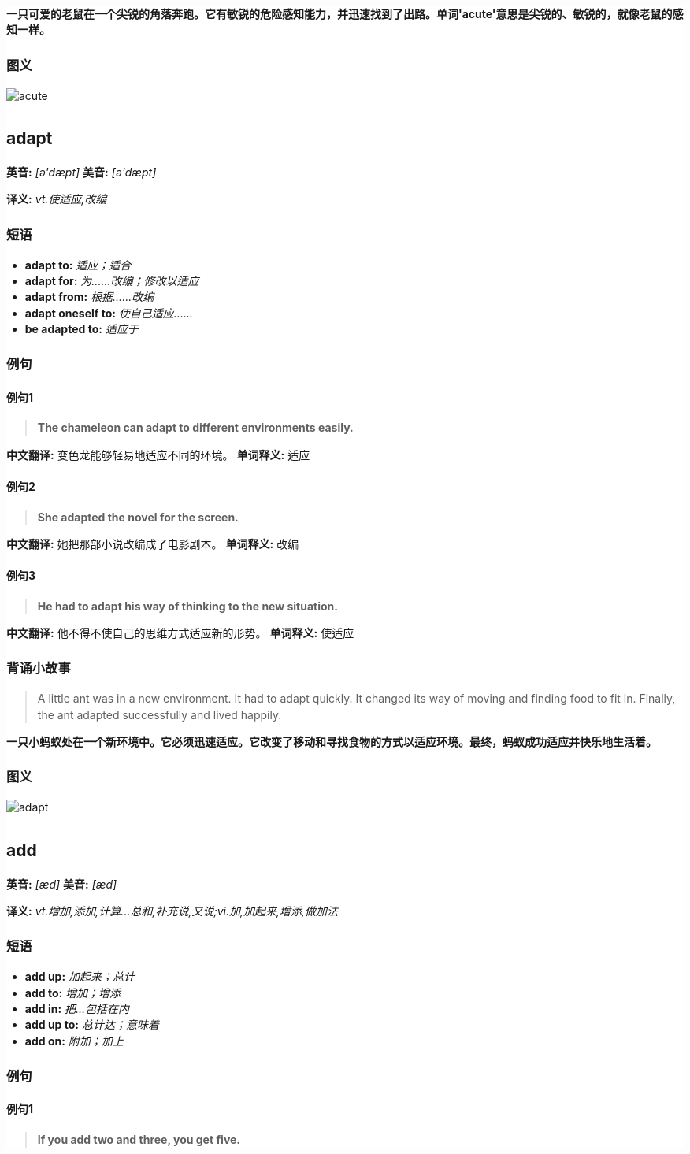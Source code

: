  **一只可爱的老鼠在一个尖锐的角落奔跑。它有敏锐的危险感知能力，并迅速找到了出路。单词'acute'意思是尖锐的、敏锐的，就像老鼠的感知一样。**
### 图义
![acute](https://file.yboshi.com/words/svg/acute.svg)

## adapt
**英音:** _[ə'dæpt]_  	**美音:** _[ə'dæpt]_ 

**译义:** *vt.使适应,改编*

### 短语
+ **adapt to:**   _适应；适合_
+ **adapt for:**   _为......改编；修改以适应_
+ **adapt from:**   _根据......改编_
+ **adapt oneself to:**   _使自己适应......_
+ **be adapted to:**   _适应于_
### 例句
#### 例句1
> **The chameleon can adapt to different environments easily.** 

**中文翻译:** 变色龙能够轻易地适应不同的环境。
**单词释义:** 适应
#### 例句2
> **She adapted the novel for the screen.** 

**中文翻译:** 她把那部小说改编成了电影剧本。
**单词释义:** 改编
#### 例句3
> **He had to adapt his way of thinking to the new situation.** 

**中文翻译:** 他不得不使自己的思维方式适应新的形势。
**单词释义:** 使适应
### 背诵小故事
> A little ant was in a new environment. It had to adapt quickly. It changed its way of moving and finding food to fit in. Finally, the ant adapted successfully and lived happily. 

 **一只小蚂蚁处在一个新环境中。它必须迅速适应。它改变了移动和寻找食物的方式以适应环境。最终，蚂蚁成功适应并快乐地生活着。**
### 图义
![adapt](https://file.yboshi.com/words/svg/adapt.svg)

## add
**英音:** _[æd]_  	**美音:** _[æd]_ 

**译义:** *vt.增加,添加,计算...总和,补充说,又说;vi.加,加起来,增添,做加法*

### 短语
+ **add up:**   _加起来；总计_
+ **add to:**   _增加；增添_
+ **add in:**   _把…包括在内_
+ **add up to:**   _总计达；意味着_
+ **add on:**   _附加；加上_
### 例句
#### 例句1
> **If you add two and three, you get five.** 
